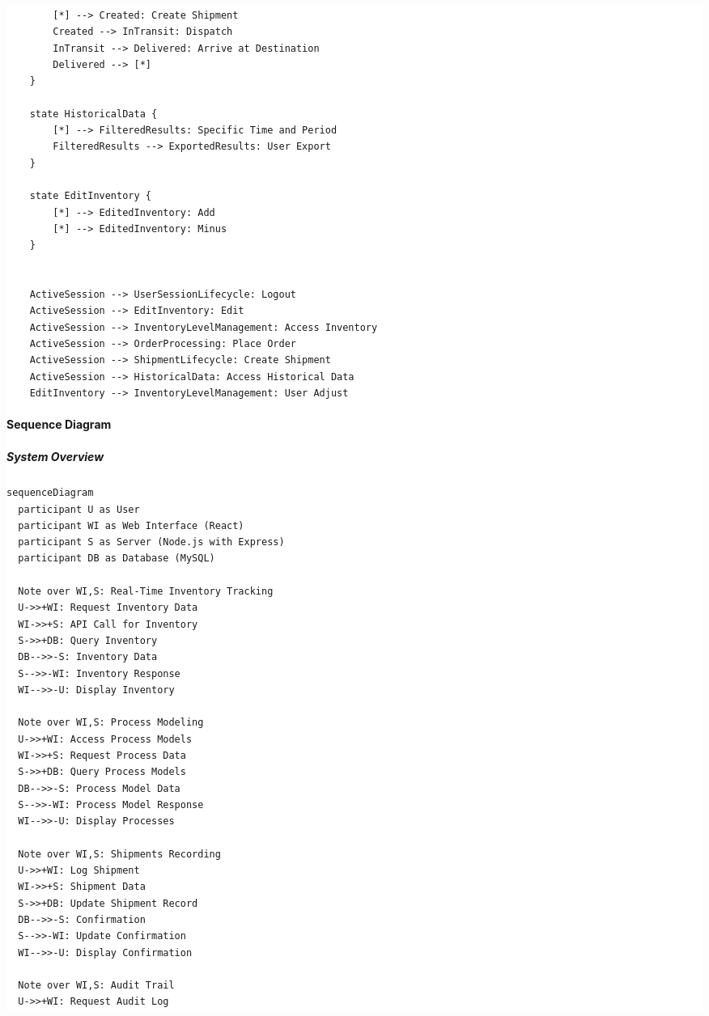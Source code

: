 ```mermaid
        [*] --> Created: Create Shipment
        Created --> InTransit: Dispatch
        InTransit --> Delivered: Arrive at Destination
        Delivered --> [*]
    }

    state HistoricalData {
        [*] --> FilteredResults: Specific Time and Period
        FilteredResults --> ExportedResults: User Export 
    }

    state EditInventory {
        [*] --> EditedInventory: Add
        [*] --> EditedInventory: Minus
    }
    

    ActiveSession --> UserSessionLifecycle: Logout
    ActiveSession --> EditInventory: Edit
    ActiveSession --> InventoryLevelManagement: Access Inventory
    ActiveSession --> OrderProcessing: Place Order
    ActiveSession --> ShipmentLifecycle: Create Shipment
    ActiveSession --> HistoricalData: Access Historical Data
    EditInventory --> InventoryLevelManagement: User Adjust

```

#### Sequence Diagram

##### System Overview

```mermaid
sequenceDiagram
  participant U as User
  participant WI as Web Interface (React)
  participant S as Server (Node.js with Express)
  participant DB as Database (MySQL)

  Note over WI,S: Real-Time Inventory Tracking
  U->>+WI: Request Inventory Data
  WI->>+S: API Call for Inventory
  S->>+DB: Query Inventory
  DB-->>-S: Inventory Data
  S-->>-WI: Inventory Response
  WI-->>-U: Display Inventory

  Note over WI,S: Process Modeling
  U->>+WI: Access Process Models
  WI->>+S: Request Process Data
  S->>+DB: Query Process Models
  DB-->>-S: Process Model Data
  S-->>-WI: Process Model Response
  WI-->>-U: Display Processes

  Note over WI,S: Shipments Recording
  U->>+WI: Log Shipment
  WI->>+S: Shipment Data
  S->>+DB: Update Shipment Record
  DB-->>-S: Confirmation
  S-->>-WI: Update Confirmation
  WI-->>-U: Display Confirmation

  Note over WI,S: Audit Trail
  U->>+WI: Request Audit Log
```